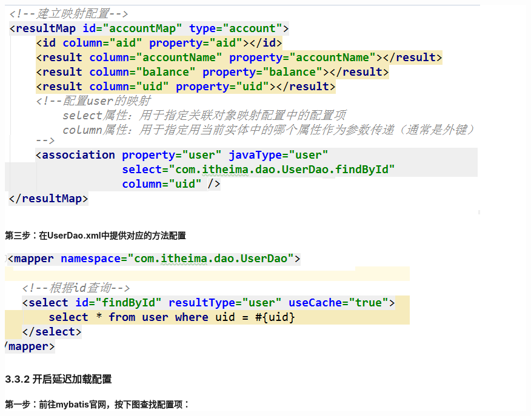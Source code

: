 ![1597394384011](assets/1597394384011.png)

#### 第三步：在UserDao.xml中提供对应的方法配置

![1597394452024](assets/1597394452024.png)

### 3.3.2 开启延迟加载配置

#### 第一步：前往mybatis官网，按下图查找配置项：
